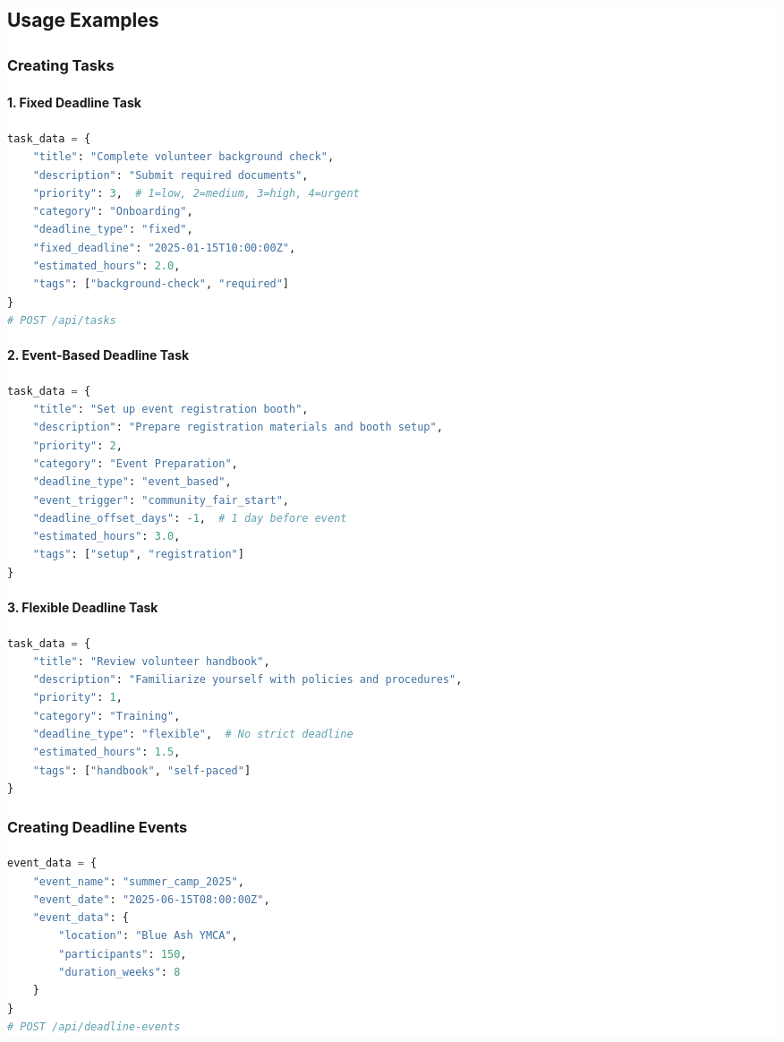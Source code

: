 ## Usage Examples

### Creating Tasks

#### 1. Fixed Deadline Task
```python
task_data = {
    "title": "Complete volunteer background check",
    "description": "Submit required documents",
    "priority": 3,  # 1=low, 2=medium, 3=high, 4=urgent
    "category": "Onboarding",
    "deadline_type": "fixed",
    "fixed_deadline": "2025-01-15T10:00:00Z",
    "estimated_hours": 2.0,
    "tags": ["background-check", "required"]
}
# POST /api/tasks
```

#### 2. Event-Based Deadline Task
```python
task_data = {
    "title": "Set up event registration booth",
    "description": "Prepare registration materials and booth setup",
    "priority": 2,
    "category": "Event Preparation", 
    "deadline_type": "event_based",
    "event_trigger": "community_fair_start",
    "deadline_offset_days": -1,  # 1 day before event
    "estimated_hours": 3.0,
    "tags": ["setup", "registration"]
}
```

#### 3. Flexible Deadline Task
```python
task_data = {
    "title": "Review volunteer handbook",
    "description": "Familiarize yourself with policies and procedures",
    "priority": 1,
    "category": "Training",
    "deadline_type": "flexible",  # No strict deadline
    "estimated_hours": 1.5,
    "tags": ["handbook", "self-paced"]
}
```

### Creating Deadline Events
```python
event_data = {
    "event_name": "summer_camp_2025",
    "event_date": "2025-06-15T08:00:00Z",
    "event_data": {
        "location": "Blue Ash YMCA",
        "participants": 150,
        "duration_weeks": 8
    }
}
# POST /api/deadline-events
```
